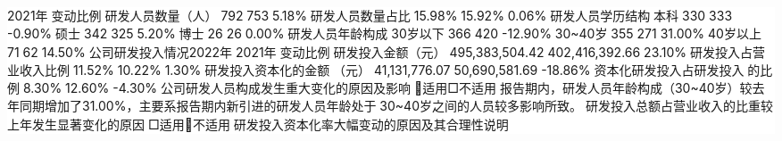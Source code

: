 2021年
变动比例
研发人员数量（人）
792
753
5.18%
研发人员数量占比
15.98%
15.92%
0.06%
研发人员学历结构
本科
330
333
-0.90%
硕士
342
325
5.20%
博士
26
26
0.00%
研发人员年龄构成
30岁以下
366
420
-12.90%
30~40岁
355
271
31.00%
40岁以上
71
62
14.50%
公司研发投入情况2022年
2021年
变动比例
研发投入金额（元）
495,383,504.42
402,416,392.66
23.10%
研发投入占营业收入比例
11.52%
10.22%
1.30%
研发投入资本化的金额
（元）
41,131,776.07
50,690,581.69
-18.86%
资本化研发投入占研发投入
的比例
8.30%
12.60%
-4.30%
公司研发人员构成发生重大变化的原因及影响
适用□不适用
报告期内，研发人员年龄构成（30~40岁）较去年同期增加了31.00%，主要系报告期内新引进的研发人员年龄处于
30~40岁之间的人员较多影响所致。
研发投入总额占营业收入的比重较上年发生显著变化的原因
□适用不适用
研发投入资本化率大幅变动的原因及其合理性说明